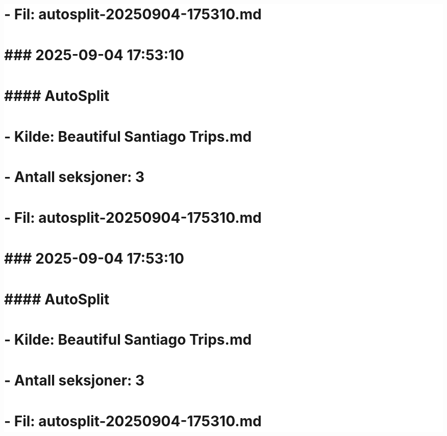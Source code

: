 # \- Fil: autosplit-20250904-175310.md

#

#

#

#

# \### 2025-09-04 17:53:10

# \#### AutoSplit

# \- Kilde: Beautiful Santiago Trips.md

# \- Antall seksjoner: 3

# \- Fil: autosplit-20250904-175310.md

#

#

#

#

# \### 2025-09-04 17:53:10

# \#### AutoSplit

# \- Kilde: Beautiful Santiago Trips.md

# \- Antall seksjoner: 3

# \- Fil: autosplit-20250904-175310.md

#

#

#
